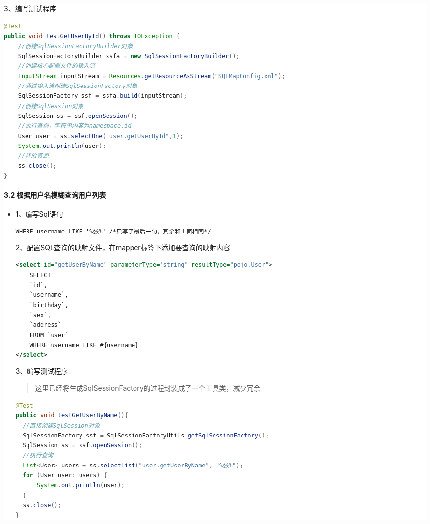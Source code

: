   

  3、编写测试程序

  ```java
  @Test
  public void testGetUserById() throws IOException {
      //创建SqlSessionFactoryBuilder对象
      SqlSessionFactoryBuilder ssfa = new SqlSessionFactoryBuilder();
      //创建核心配置文件的输入流
      InputStream inputStream = Resources.getResourceAsStream("SQLMapConfig.xml");
      //通过输入流创建SqlSessionFactory对象
      SqlSessionFactory ssf = ssfa.build(inputStream);
      //创建SqlSession对象
      SqlSession ss = ssf.openSession();
      //执行查询，字符串内容为namespace.id
      User user = ss.selectOne("user.getUserById",1);
      System.out.println(user);
      //释放资源
      ss.close();
  }
  ```

#### 3.2 根据用户名模糊查询用户列表

* 1、编写Sql语句

  ```mysql
  WHERE username LIKE '%张%' /*只写了最后一句，其余和上面相同*/
  ```

  2、配置SQL查询的映射文件，在mapper标签下添加要查询的映射内容

  ```xml
  <select id="getUserByName" parameterType="string" resultType="pojo.User">
      SELECT
      `id`,
      `username`,
      `birthday`,
      `sex`,
      `address`
      FROM `user`
      WHERE username LIKE #{username} 
  </select>
  ```

  3、编写测试程序

  > 这里已经将生成SqlSessionFactory的过程封装成了一个工具类，减少冗余

  ```java
  @Test
  public void testGetUserByName(){
  	//直接创建SqlSession对象
  	SqlSessionFactory ssf = SqlSessionFactoryUtils.getSqlSessionFactory();
  	SqlSession ss = ssf.openSession();
  	//执行查询
  	List<User> users = ss.selectList("user.getUserByName", "%张%");
  	for (User user: users) {
  		System.out.println(user);
  	}
  	ss.close();
  }
  ```
